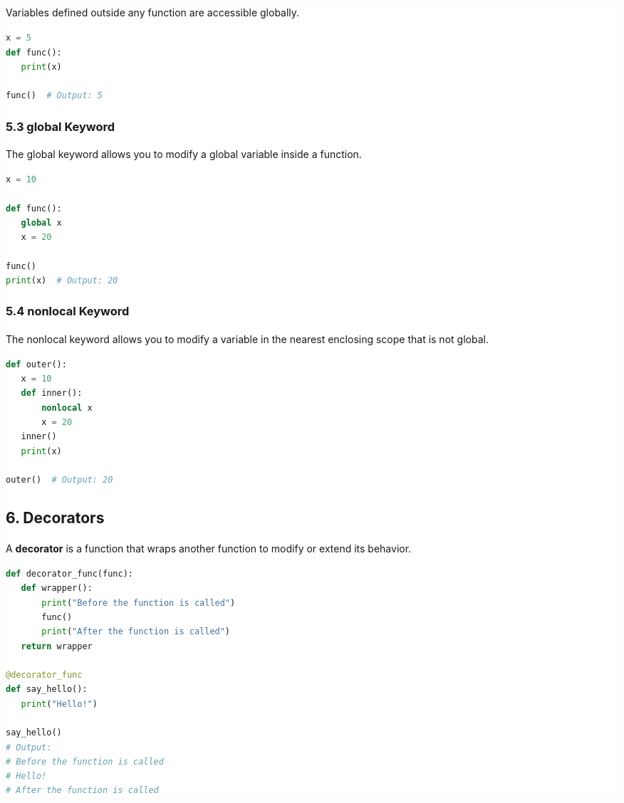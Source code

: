 Variables defined outside any function are accessible globally.

 ```python
 x = 5  
 def func():      
    print(x)  

func()  # Output: 5   
```

### 5.3 global Keyword

The global keyword allows you to modify a global variable inside a function.

 ```python
 x = 10

def func():
    global x
    x = 20

func()
print(x)  # Output: 20

```

### 5.4 nonlocal Keyword

The nonlocal keyword allows you to modify a variable in the nearest enclosing scope that is not global.

 ```python
def outer():
    x = 10
    def inner():
        nonlocal x
        x = 20
    inner()
    print(x)

outer()  # Output: 20

```

6\. Decorators
--------------

A **decorator** is a function that wraps another function to modify or extend its behavior.

 ```python
def decorator_func(func):
    def wrapper():
        print("Before the function is called")
        func()
        print("After the function is called")
    return wrapper

@decorator_func
def say_hello():
    print("Hello!")

say_hello()
# Output:
# Before the function is called
# Hello!
# After the function is called

```
